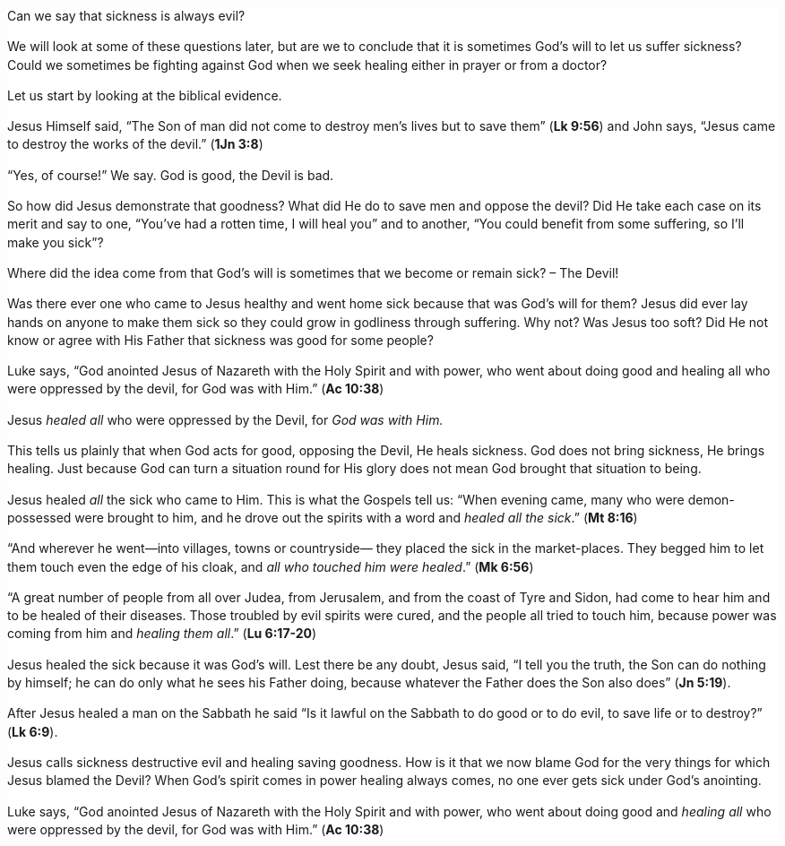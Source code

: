 Can we say that sickness is always evil?

We will look at some of these questions later, but are we to conclude that it is sometimes God’s will to let us suffer sickness? Could we sometimes be fighting against God when we seek healing either in prayer or from a doctor?

Let us start by looking at the biblical evidence.

Jesus Himself said, “The Son of man did not come to destroy men’s lives but to save them” (**Lk 9:56**) and John says, “Jesus came to destroy the works of the devil.” (**1Jn 3:8**)

“Yes, of course!” We say. God is good, the Devil is bad.

So how did Jesus demonstrate that goodness? What did He do to save men and oppose the devil? Did He take each case on its merit and say to one, “You’ve had a rotten time, I will heal you” and to another, “You could benefit from some suffering, so I’ll make you sick”?

Where did the idea come from that God’s will is sometimes that we become or remain sick? – The Devil!

Was there ever one who came to Jesus healthy and went home sick because that was God’s will for them? Jesus did ever lay hands on anyone to make them sick so they could grow in godliness through suffering. Why not? Was Jesus too soft? Did He not know or agree with His Father that sickness was good for some people?

Luke says, “God anointed Jesus of Nazareth with the Holy Spirit and with power, who went about doing good and healing all who were oppressed by the devil, for God was with Him.” (**Ac 10:38**)

Jesus *healed* *all* who were oppressed by the Devil, for *God was with Him.*

This tells us plainly that when God acts for good, opposing the Devil, He heals sickness. God does not bring sickness, He brings healing. Just because God can turn a situation round for His glory does not mean God brought that situation to being.

Jesus healed *all* the sick who came to Him. This is what the Gospels tell us: “When evening came, many who were demon-possessed were brought to him, and he drove out the spirits with a word and *healed all the sick*.” (**Mt 8:16**)

“And wherever he went—into villages, towns or countryside— they placed the sick in the market-places. They begged him to let them touch even the edge of his cloak, and *all who touched him were healed*.” (**Mk 6:56**)

“A great number of people from all over Judea, from Jerusalem, and from the coast of Tyre and Sidon, had come to hear him and to be healed of their diseases. Those troubled by evil spirits were cured, and the people all tried to touch him, because power was coming from him and *healing them all*.” (**Lu 6:17-20**)

Jesus healed the sick because it was God’s will. Lest there be any doubt, Jesus said, “I tell you the truth, the Son can do nothing by himself; he can do only what he sees his Father doing, because whatever the Father does the Son also does” (**Jn 5:19**).

After Jesus healed a man on the Sabbath he said “Is it lawful on the Sabbath to do good or to do evil, to save life or to destroy?” (**Lk 6:9**).

Jesus calls sickness destructive evil and healing saving goodness. How is it that we now blame God for the very things for which Jesus blamed the Devil? When God’s spirit comes in power healing always comes, no one ever gets sick under God’s anointing.

Luke says, “God anointed Jesus of Nazareth with the Holy Spirit and with power, who went about doing good and *healing all* who were oppressed by the devil, for God was with Him.” (**Ac 10:38**)
